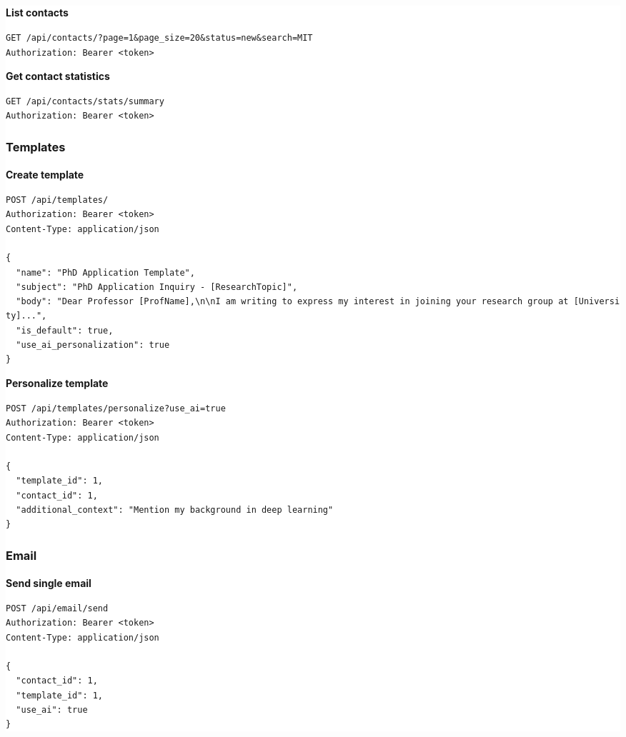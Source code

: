**List contacts**
```http
GET /api/contacts/?page=1&page_size=20&status=new&search=MIT
Authorization: Bearer <token>
```

**Get contact statistics**
```http
GET /api/contacts/stats/summary
Authorization: Bearer <token>
```

### Templates

**Create template**
```http
POST /api/templates/
Authorization: Bearer <token>
Content-Type: application/json

{
  "name": "PhD Application Template",
  "subject": "PhD Application Inquiry - [ResearchTopic]",
  "body": "Dear Professor [ProfName],\n\nI am writing to express my interest in joining your research group at [University]...",
  "is_default": true,
  "use_ai_personalization": true
}
```

**Personalize template**
```http
POST /api/templates/personalize?use_ai=true
Authorization: Bearer <token>
Content-Type: application/json

{
  "template_id": 1,
  "contact_id": 1,
  "additional_context": "Mention my background in deep learning"
}
```

### Email

**Send single email**
```http
POST /api/email/send
Authorization: Bearer <token>
Content-Type: application/json

{
  "contact_id": 1,
  "template_id": 1,
  "use_ai": true
}
```
